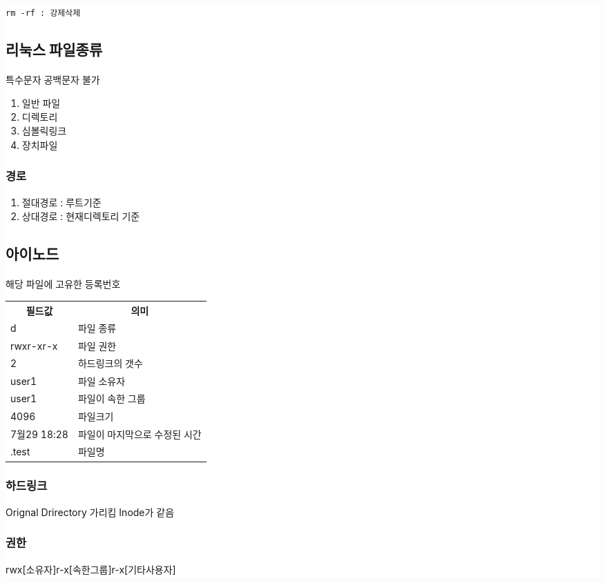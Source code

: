     rm -rf : 강제삭제

<h2>리눅스 파일종류</h2>

특수문자 공백문자 불가

1. 일반 파일
2. 디렉토리
3. 심볼릭링크
4. 장치파일

<h3>경로</h3>

1. 절대경로 : 루트기준
2. 상대경로 : 현재디렉토리 기준

<h2>아이노드</h2>

해당 파일에 고유한 등록번호

<table>
    <tr>
    	<th>필드값</th>
    	<th>의미</th>
    </tr>
    <tr>
    	<td>d</td>
        <td>파일 종류</td>
    </tr>
    <tr>
    	<td>rwxr-xr-x</td>
        <td>파일 권한</td>
    </tr>
    <tr>
    	<td>2</td>
        <td>하드링크의 갯수</td>
    </tr>
    <tr>
    	<td>user1</td>
        <td>파일 소유자</td>
    </tr>
    <tr>
    	<td>user1</td>
        <td>파일이 속한 그룹</td>
    </tr>
    <tr>
    	<td>4096</td>
        <td>파일크기</td>
    </tr>
    <tr>
    	<td>7월29 18:28</td>
        <td>파일이 마지막으로 수정된 시간</td>
    </tr>
    <tr>
    	<td>.test</td>
        <td>파일명</td>
    </tr>
</table>

<h3>하드링크</h3>

Orignal Drirectory 가리킴 Inode가 같음

<h3>권한</h3>

rwx[소유자]r-x[속한그룹]r-x[기타사용자]